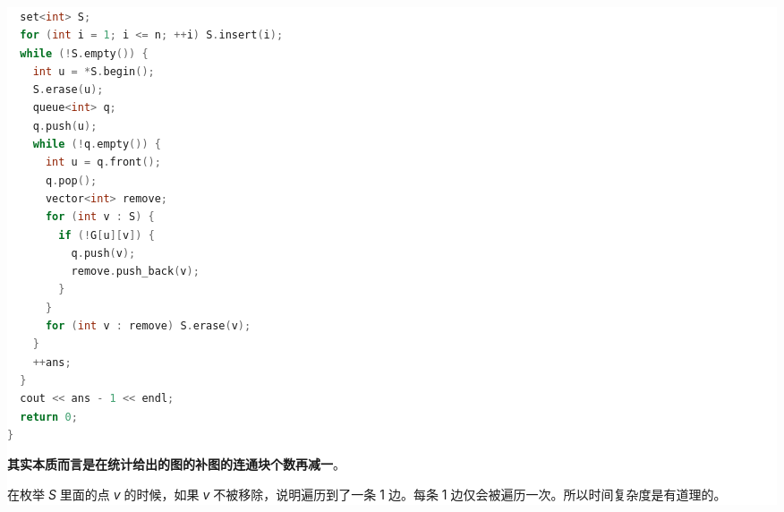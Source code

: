 ```cpp
  set<int> S;
  for (int i = 1; i <= n; ++i) S.insert(i);
  while (!S.empty()) {
    int u = *S.begin();
    S.erase(u);
    queue<int> q;
    q.push(u);
    while (!q.empty()) {
      int u = q.front();
      q.pop();
      vector<int> remove;
      for (int v : S) {
        if (!G[u][v]) {
          q.push(v);
          remove.push_back(v);
        }
      }
      for (int v : remove) S.erase(v);
    }
    ++ans;
  }
  cout << ans - 1 << endl;
  return 0;
}
```

**其实本质而言是在统计给出的图的补图的连通块个数再减一**。

在枚举 $S$ 里面的点 $v$ 的时候，如果 $v$ 不被移除，说明遍历到了一条 $1$ 边。每条 $1$ 边仅会被遍历一次。所以时间复杂度是有道理的。